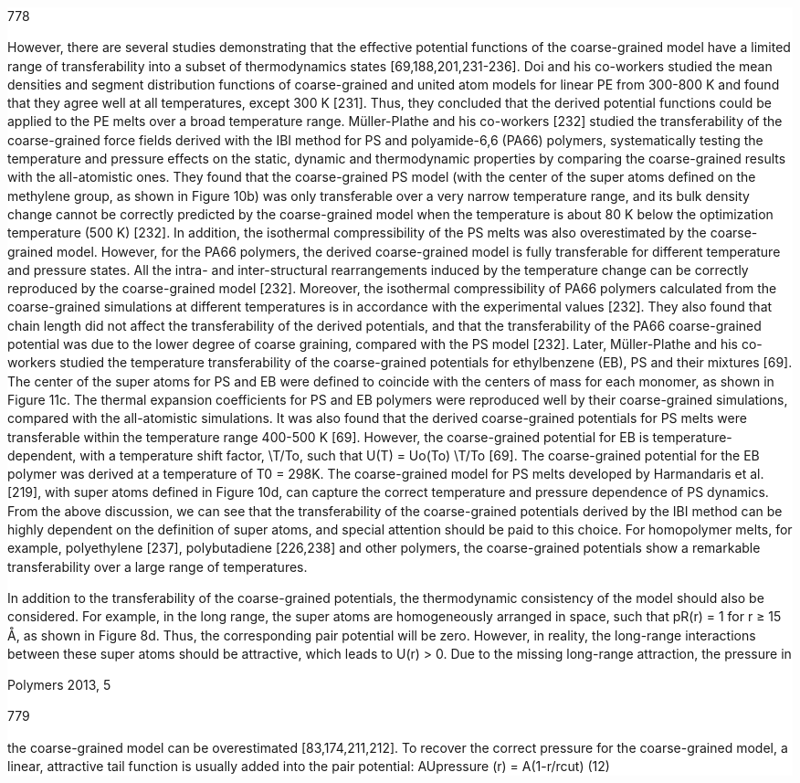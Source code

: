 778

However, there are several studies demonstrating that the effective potential functions of the coarse-grained model have a limited range of transferability into a subset of thermodynamics states [69,188,201,231-236]. Doi and his co-workers studied the mean densities and segment distribution functions of coarse-grained and united atom models for linear PE from 300-800 K and found that they agree well at all temperatures, except 300 K [231]. Thus, they concluded that the derived potential functions could be applied to the PE melts over a broad temperature range. Müller-Plathe and his co-workers [232] studied the transferability of the coarse-grained force fields derived with the IBI method for PS and polyamide-6,6 (PA66) polymers, systematically testing the temperature and pressure effects on the static, dynamic and thermodynamic properties by comparing the coarse-grained results with the all-atomistic ones. They found that the coarse-grained PS model (with the center of the super atoms defined on the methylene group, as shown in Figure 10b) was only transferable over a very narrow temperature range, and its bulk density change cannot be correctly predicted by the coarse-grained model when the temperature is about 80 K below the optimization temperature (500 K) [232]. In addition, the isothermal compressibility of the PS melts was also overestimated by the coarse-grained model. However, for the PA66 polymers, the derived coarse-grained model is fully transferable for different temperature and pressure states. All the intra- and inter-structural rearrangements induced by the temperature change can be correctly reproduced by the coarse-grained model [232]. Moreover, the isothermal compressibility of PA66 polymers calculated from the coarse-grained simulations at different temperatures is in accordance with the experimental values [232]. They also found that chain length did not affect the transferability of the derived potentials, and that the transferability of the PA66 coarse-grained potential was due to the lower degree of coarse graining, compared with the PS model [232]. Later, Müller-Plathe and his co-workers studied the temperature transferability of the coarse-grained potentials for ethylbenzene (EB), PS and their mixtures [69]. The center of the super atoms for PS and EB were defined to coincide with the centers of mass for each monomer, as shown in Figure 11c. The thermal expansion coefficients for PS and EB polymers were reproduced well by their coarse-grained simulations, compared with the all-atomistic simulations. It was also found that the derived coarse-grained potentials for PS melts were transferable within the temperature range 400-500 K [69]. However, the coarse-grained potential for EB is temperature-dependent, with a temperature shift factor, \T/To, such that U(T) = Uo(To) \T/To [69]. The coarse-grained potential for the EB polymer was derived at a temperature of T0 = 298K. The coarse-grained model for PS melts developed by Harmandaris et al. [219], with super atoms defined in Figure 10d, can capture the correct temperature and pressure dependence of PS dynamics. From the above discussion, we can see that the transferability of the coarse-grained potentials derived by the IBI method can be highly dependent on the definition of super atoms, and special attention should be paid to this choice. For homopolymer melts, for example, polyethylene [237], polybutadiene [226,238] and other polymers, the coarse-grained potentials show a remarkable transferability over a large range of temperatures.

In addition to the transferability of the coarse-grained potentials, the thermodynamic consistency of the model should also be considered. For example, in the long range, the super atoms are homogeneously arranged in space, such that pR(r) = 1 for r ≥ 15 Å, as shown in Figure 8d. Thus, the corresponding pair potential will be zero. However, in reality, the long-range interactions between these super atoms should be attractive, which leads to U(r) > 0. Due to the missing long-range attraction, the pressure in

Polymers 2013, 5

779

the coarse-grained model can be overestimated [83,174,211,212]. To recover the correct pressure for the coarse-grained model, a linear, attractive tail function is usually added into the pair potential: AUpressure (r) = A(1-r/rcut) (12)
